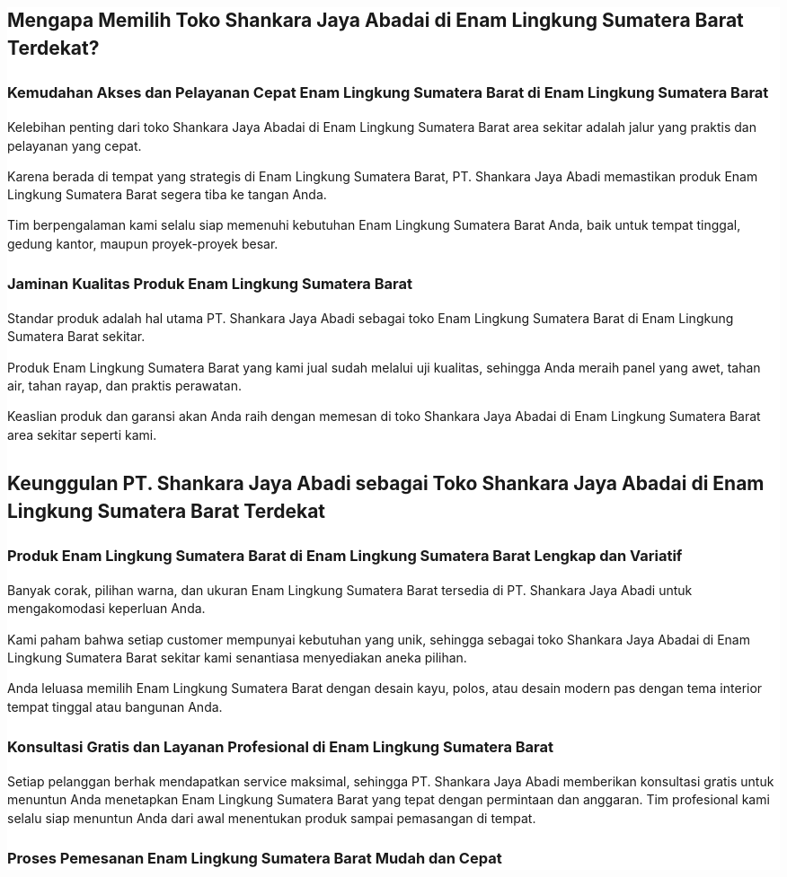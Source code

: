 
## Mengapa Memilih Toko Shankara Jaya Abadai di Enam Lingkung Sumatera Barat Terdekat?

### Kemudahan Akses dan Pelayanan Cepat Enam Lingkung Sumatera Barat di Enam Lingkung Sumatera Barat

Kelebihan penting dari toko Shankara Jaya Abadai di Enam Lingkung Sumatera Barat area sekitar adalah jalur yang praktis dan pelayanan yang cepat.

Karena berada di tempat yang strategis di Enam Lingkung Sumatera Barat, PT. Shankara Jaya Abadi memastikan produk Enam Lingkung Sumatera Barat segera tiba ke tangan Anda.

Tim berpengalaman kami selalu siap memenuhi kebutuhan Enam Lingkung Sumatera Barat Anda, baik untuk tempat tinggal, gedung kantor, maupun proyek-proyek besar.

### Jaminan Kualitas Produk Enam Lingkung Sumatera Barat

Standar produk adalah hal utama PT. Shankara Jaya Abadi sebagai toko Enam Lingkung Sumatera Barat di Enam Lingkung Sumatera Barat sekitar.

Produk Enam Lingkung Sumatera Barat yang kami jual sudah melalui uji kualitas, sehingga Anda meraih panel yang awet, tahan air, tahan rayap, dan praktis perawatan.

Keaslian produk dan garansi akan Anda raih dengan memesan di toko Shankara Jaya Abadai di Enam Lingkung Sumatera Barat area sekitar seperti kami.

## Keunggulan PT. Shankara Jaya Abadi sebagai Toko Shankara Jaya Abadai di Enam Lingkung Sumatera Barat Terdekat

### Produk Enam Lingkung Sumatera Barat di Enam Lingkung Sumatera Barat Lengkap dan Variatif

Banyak corak, pilihan warna, dan ukuran Enam Lingkung Sumatera Barat tersedia di PT. Shankara Jaya Abadi untuk mengakomodasi keperluan Anda.

Kami paham bahwa setiap customer mempunyai kebutuhan yang unik, sehingga sebagai toko Shankara Jaya Abadai di Enam Lingkung Sumatera Barat sekitar kami senantiasa menyediakan aneka pilihan.

Anda leluasa memilih Enam Lingkung Sumatera Barat dengan desain kayu, polos, atau desain modern pas dengan tema interior tempat tinggal atau bangunan Anda.

### Konsultasi Gratis dan Layanan Profesional di Enam Lingkung Sumatera Barat

Setiap pelanggan berhak mendapatkan service maksimal, sehingga PT. Shankara Jaya Abadi memberikan konsultasi gratis untuk menuntun Anda menetapkan Enam Lingkung Sumatera Barat yang tepat dengan permintaan dan anggaran. Tim profesional kami selalu siap menuntun Anda dari awal menentukan produk sampai pemasangan di tempat.

### Proses Pemesanan Enam Lingkung Sumatera Barat Mudah dan Cepat
